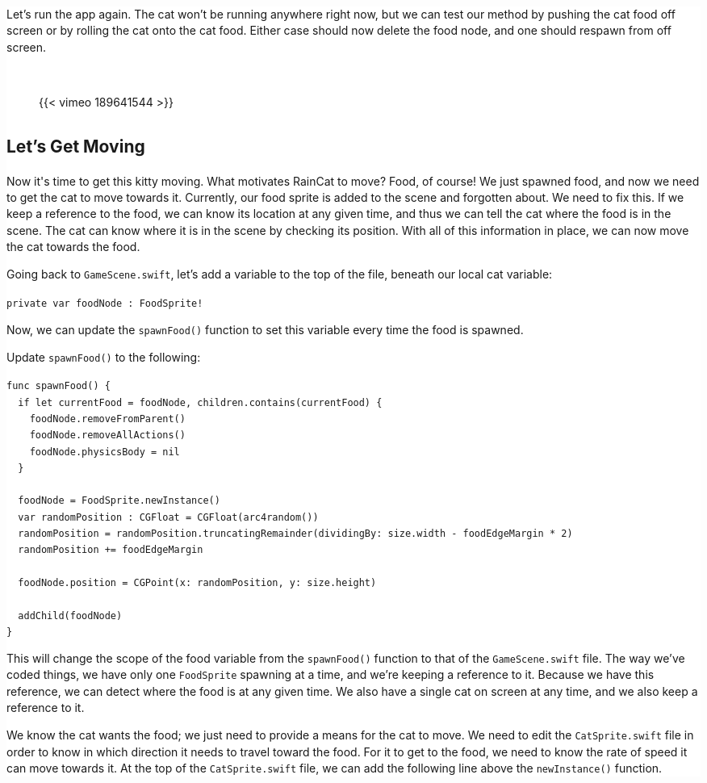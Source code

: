 Let’s run the app again. The cat won’t be running anywhere right now, but we can test our method by pushing the cat food off screen or by rolling the cat onto the cat food. Either case should now delete the food node, and one should respawn from off screen.</p>

<figure><br>
<div class="aspect-ratio">

{{< vimeo 189641544 >}}

</div>
</figure>

## Let’s Get Moving

Now it's time to get this kitty moving. What motivates RainCat to move? Food, of course! We just spawned food, and now we need to get the cat to move towards it. Currently, our food sprite is added to the scene and forgotten about. We need to fix this. If we keep a reference to the food, we can know its location at any given time, and thus we can tell the cat where the food is in the scene. The cat can know where it is in the scene by checking its position. With all of this information in place, we can now move the cat towards the food.

Going back to <code>GameScene.swift</code>, let’s add a variable to the top of the file, beneath our local cat variable:

<pre><code class="language-c">private var foodNode : FoodSprite!
</code></pre>

Now, we can update the <code>spawnFood()</code> function to set this variable every time the food is spawned.

Update <code>spawnFood()</code> to the following:

<pre><code class="language-c">func spawnFood() {
  if let currentFood = foodNode, children.contains(currentFood) {
    foodNode.removeFromParent()
    foodNode.removeAllActions()
    foodNode.physicsBody = nil
  }

  foodNode = FoodSprite.newInstance()
  var randomPosition : CGFloat = CGFloat(arc4random())
  randomPosition = randomPosition.truncatingRemainder(dividingBy: size.width - foodEdgeMargin * 2)
  randomPosition += foodEdgeMargin

  foodNode.position = CGPoint(x: randomPosition, y: size.height)

  addChild(foodNode)
}
</code></pre>

This will change the scope of the food variable from the <code>spawnFood()</code> function to that of the <code>GameScene.swift</code> file. The way we’ve coded things, we have only one <code>FoodSprite</code> spawning at a time, and we’re keeping a reference to it. Because we have this reference, we can detect where the food is at any given time. We also have a single cat on screen at any time, and we also keep a reference to it.

We know the cat wants the food; we just need to provide a means for the cat to move. We need to edit the <code>CatSprite.swift</code> file in order to know in which direction it needs to travel toward the food. For it to get to the food, we need to know the rate of speed it can move towards it. At the top of the <code>CatSprite.swift</code> file, we can add the following line above the <code>newInstance()</code> function.</p>
